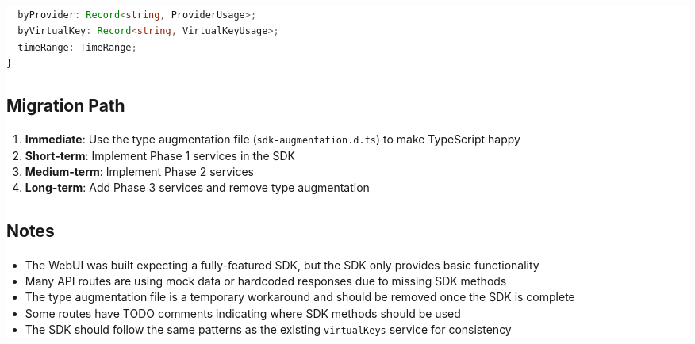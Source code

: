 ```typescript
  byProvider: Record<string, ProviderUsage>;
  byVirtualKey: Record<string, VirtualKeyUsage>;
  timeRange: TimeRange;
}
```

## Migration Path

1. **Immediate**: Use the type augmentation file (`sdk-augmentation.d.ts`) to make TypeScript happy
2. **Short-term**: Implement Phase 1 services in the SDK
3. **Medium-term**: Implement Phase 2 services
4. **Long-term**: Add Phase 3 services and remove type augmentation

## Notes

- The WebUI was built expecting a fully-featured SDK, but the SDK only provides basic functionality
- Many API routes are using mock data or hardcoded responses due to missing SDK methods
- The type augmentation file is a temporary workaround and should be removed once the SDK is complete
- Some routes have TODO comments indicating where SDK methods should be used
- The SDK should follow the same patterns as the existing `virtualKeys` service for consistency